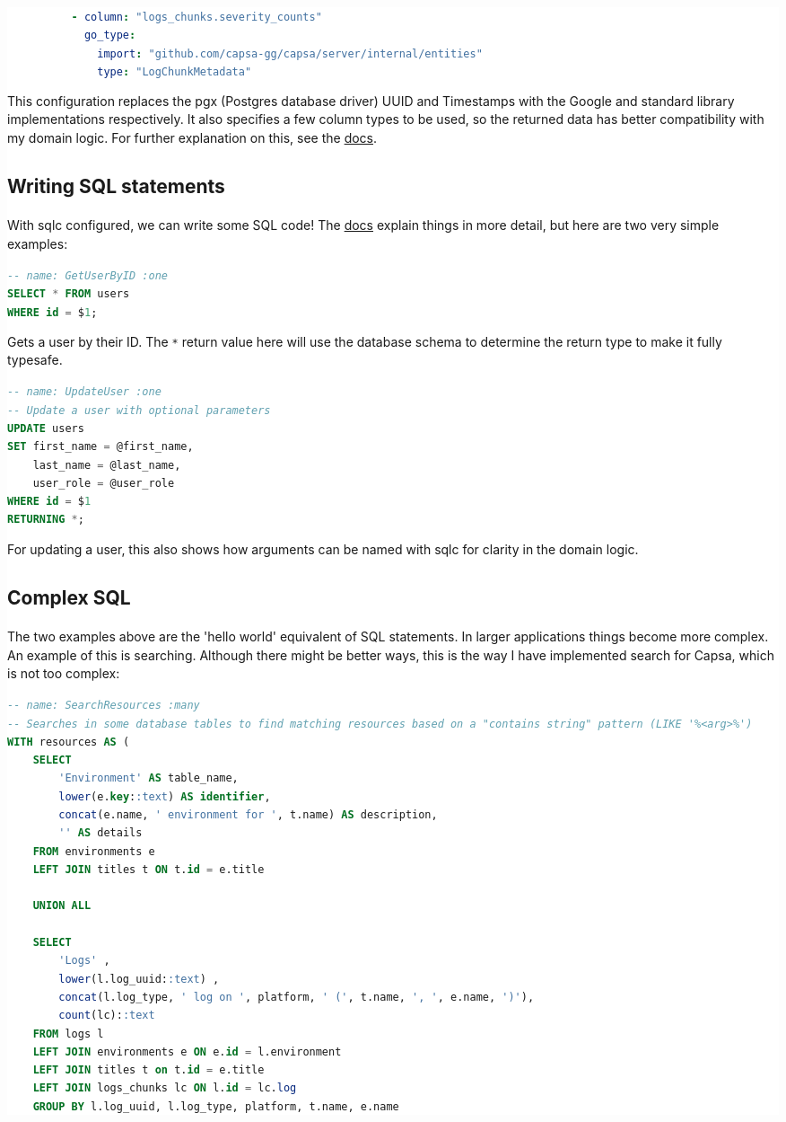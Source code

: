 ```yaml
          - column: "logs_chunks.severity_counts"
            go_type:
              import: "github.com/capsa-gg/capsa/server/internal/entities"
              type: "LogChunkMetadata"
```

This configuration replaces the pgx (Postgres database driver) UUID and Timestamps with the Google and standard library implementations respectively. It also specifies a few column types to be used, so the returned data has better compatibility with my domain logic. For further explanation on this, see the [docs](https://docs.sqlc.dev/en/latest/reference/config.html).

## Writing SQL statements
With sqlc configured, we can write some SQL code! The [docs](https://docs.sqlc.dev/en/latest/howto/select.html) explain things in more detail, but here are two very simple examples:
```sql
-- name: GetUserByID :one
SELECT * FROM users
WHERE id = $1;
```
Gets a user by their ID. The `*` return value here will use the database schema to determine the return type to make it fully typesafe.
```sql
-- name: UpdateUser :one
-- Update a user with optional parameters
UPDATE users
SET first_name = @first_name,
    last_name = @last_name,
    user_role = @user_role
WHERE id = $1
RETURNING *;
```
For updating a user, this also shows how arguments can be named with sqlc for clarity in the domain logic.

## Complex SQL
The two examples above are the 'hello world' equivalent of SQL statements. In larger applications things become more complex. An example of this is searching. Although there might be better ways, this is the way I have implemented search for Capsa, which is not too complex:
```sql
-- name: SearchResources :many
-- Searches in some database tables to find matching resources based on a "contains string" pattern (LIKE '%<arg>%')
WITH resources AS (
    SELECT
        'Environment' AS table_name,
        lower(e.key::text) AS identifier,
        concat(e.name, ' environment for ', t.name) AS description,
        '' AS details
    FROM environments e
    LEFT JOIN titles t ON t.id = e.title

    UNION ALL

    SELECT
        'Logs' ,
        lower(l.log_uuid::text) ,
        concat(l.log_type, ' log on ', platform, ' (', t.name, ', ', e.name, ')'),
        count(lc)::text
    FROM logs l
    LEFT JOIN environments e ON e.id = l.environment
    LEFT JOIN titles t on t.id = e.title
    LEFT JOIN logs_chunks lc ON l.id = lc.log
    GROUP BY l.log_uuid, l.log_type, platform, t.name, e.name
```